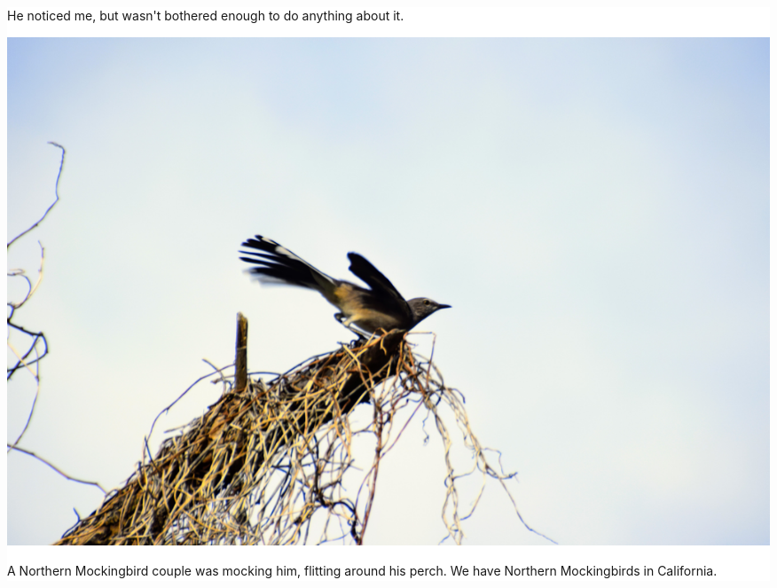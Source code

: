 He noticed me, but wasn't bothered enough to do anything about it.

![mocking](/assets/images/posts/mocking-1.jpg)

A Northern Mockingbird couple was mocking him, flitting around his perch. We have Northern Mockingbirds in California.
